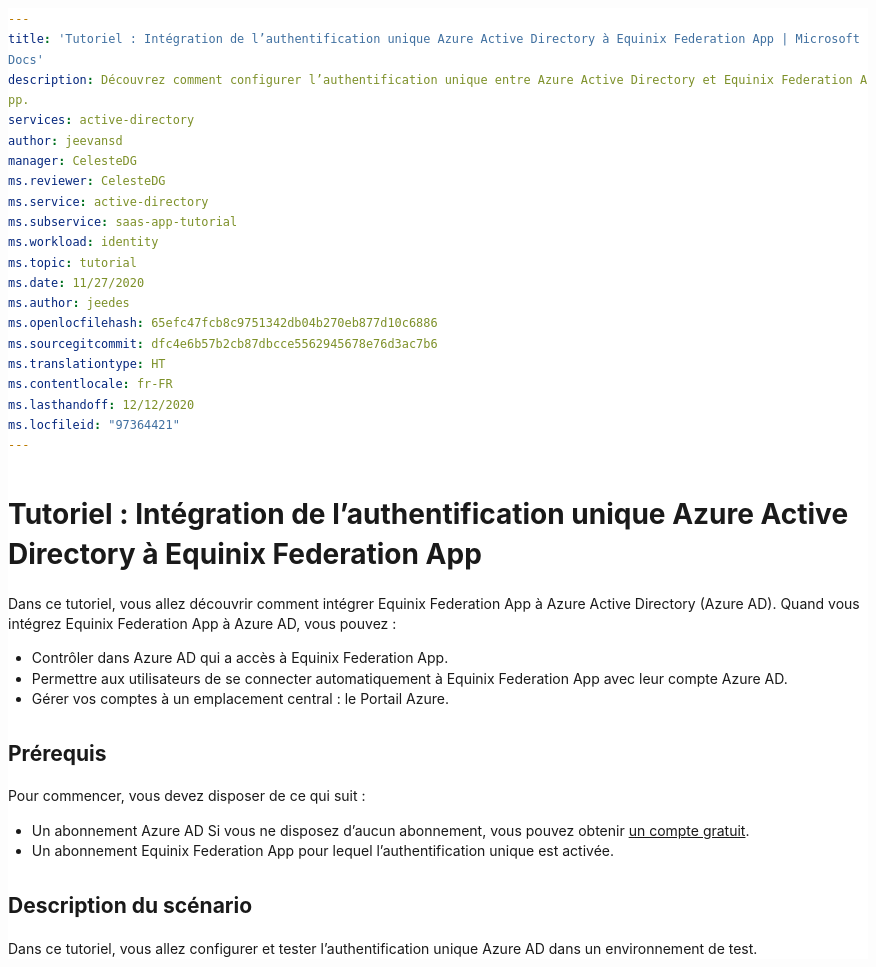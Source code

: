 ```yaml
---
title: 'Tutoriel : Intégration de l’authentification unique Azure Active Directory à Equinix Federation App | Microsoft Docs'
description: Découvrez comment configurer l’authentification unique entre Azure Active Directory et Equinix Federation App.
services: active-directory
author: jeevansd
manager: CelesteDG
ms.reviewer: CelesteDG
ms.service: active-directory
ms.subservice: saas-app-tutorial
ms.workload: identity
ms.topic: tutorial
ms.date: 11/27/2020
ms.author: jeedes
ms.openlocfilehash: 65efc47fcb8c9751342db04b270eb877d10c6886
ms.sourcegitcommit: dfc4e6b57b2cb87dbcce5562945678e76d3ac7b6
ms.translationtype: HT
ms.contentlocale: fr-FR
ms.lasthandoff: 12/12/2020
ms.locfileid: "97364421"
---
```

# <a name="tutorial-azure-active-directory-single-sign-on-sso-integration-with-equinix-federation-app"></a>Tutoriel : Intégration de l’authentification unique Azure Active Directory à Equinix Federation App

Dans ce tutoriel, vous allez découvrir comment intégrer Equinix Federation App à Azure Active Directory (Azure AD). Quand vous intégrez Equinix Federation App à Azure AD, vous pouvez :

* Contrôler dans Azure AD qui a accès à Equinix Federation App.
* Permettre aux utilisateurs de se connecter automatiquement à Equinix Federation App avec leur compte Azure AD.
* Gérer vos comptes à un emplacement central : le Portail Azure.

## <a name="prerequisites"></a>Prérequis

Pour commencer, vous devez disposer de ce qui suit :

* Un abonnement Azure AD Si vous ne disposez d’aucun abonnement, vous pouvez obtenir [un compte gratuit](https://azure.microsoft.com/free/).
* Un abonnement Equinix Federation App pour lequel l’authentification unique est activée.

## <a name="scenario-description"></a>Description du scénario

Dans ce tutoriel, vous allez configurer et tester l’authentification unique Azure AD dans un environnement de test.
